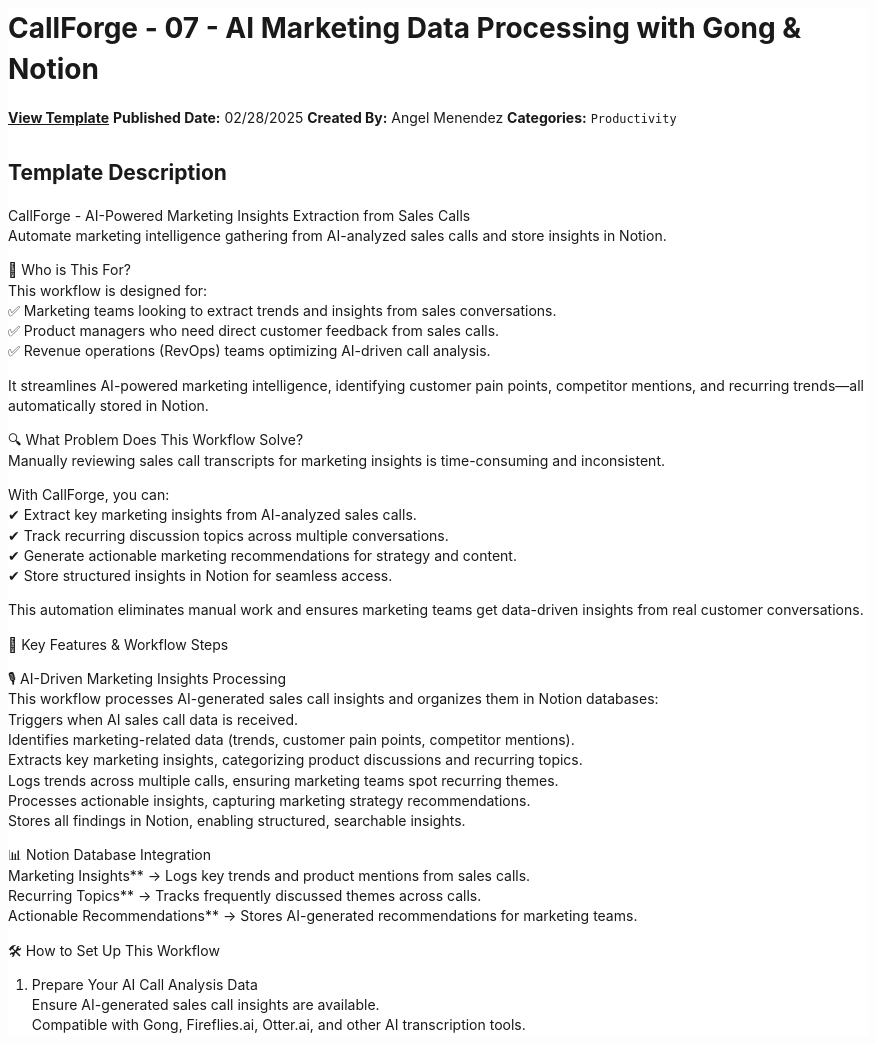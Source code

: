 # CallForge - 07 - AI Marketing Data Processing with Gong & Notion

**[View Template](https://n8n.io/workflows/3037-/)**  **Published Date:** 02/28/2025  **Created By:** Angel Menendez  **Categories:** `Productivity`  

## Template Description


CallForge - AI-Powered Marketing Insights Extraction from Sales Calls  
Automate marketing intelligence gathering from AI-analyzed sales calls and store insights in Notion.  

🎯 Who is This For?  
This workflow is designed for:  
✅ Marketing teams looking to extract trends and insights from sales conversations.  
✅ Product managers who need direct customer feedback from sales calls.  
✅ Revenue operations (RevOps) teams optimizing AI-driven call analysis.  

It streamlines AI-powered marketing intelligence, identifying customer pain points, competitor mentions, and recurring trends—all automatically stored in Notion.  

🔍 What Problem Does This Workflow Solve?  
Manually reviewing sales call transcripts for marketing insights is time-consuming and inconsistent.  

With CallForge, you can:  
✔ Extract key marketing insights from AI-analyzed sales calls.  
✔ Track recurring discussion topics across multiple conversations.  
✔ Generate actionable marketing recommendations for strategy and content.  
✔ Store structured insights in Notion for seamless access.  

This automation eliminates manual work and ensures marketing teams get data-driven insights from real customer conversations.  

📌 Key Features & Workflow Steps  

🎙️ AI-Driven Marketing Insights Processing  
This workflow processes AI-generated sales call insights and organizes them in Notion databases:  
Triggers when AI sales call data is received.  
Identifies marketing-related data (trends, customer pain points, competitor mentions).  
Extracts key marketing insights, categorizing product discussions and recurring topics.  
Logs trends across multiple calls, ensuring marketing teams spot recurring themes.  
Processes actionable insights, capturing marketing strategy recommendations.  
Stores all findings in Notion, enabling structured, searchable insights.  

📊 Notion Database Integration  
Marketing Insights** → Logs key trends and product mentions from sales calls.  
Recurring Topics** → Tracks frequently discussed themes across calls.  
Actionable Recommendations** → Stores AI-generated recommendations for marketing teams.  

🛠 How to Set Up This Workflow  

1. Prepare Your AI Call Analysis Data  
Ensure AI-generated sales call insights are available.  
Compatible with Gong, Fireflies.ai, Otter.ai, and other AI transcription tools.  
